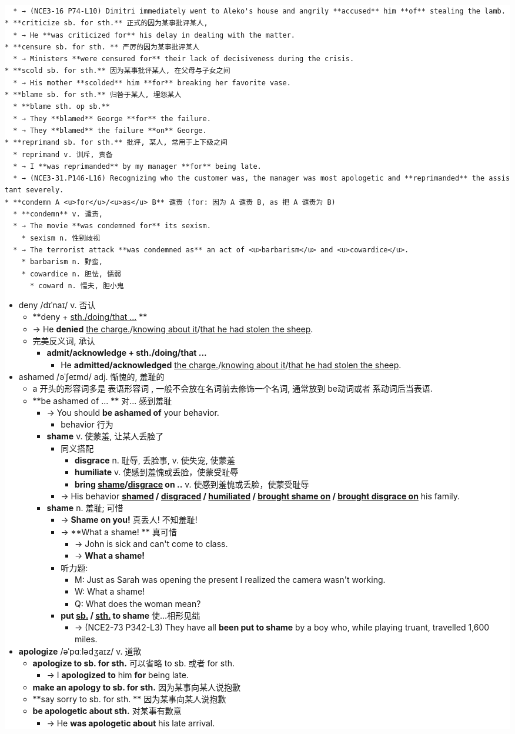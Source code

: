      * → (NCE3-16 P74-L10) Dimitri immediately went to Aleko's house and angrily **accused** him **of** stealing the lamb.
    * **criticize sb. for sth.** 正式的因为某事批评某人, 
      * → He **was criticized for** his delay in dealing with the matter.
    * **censure sb. for sth. ** 严厉的因为某事批评某人
      * → Ministers **were censured for** their lack of decisiveness during the crisis.
    * **scold sb. for sth.** 因为某事批评某人, 在父母与子女之间
      * → His mother **scolded** him **for** breaking her favorite vase.
    * **blame sb. for sth.** 归咎于某人, 埋怨某人
      * **blame sth. op sb.** 
      * → They **blamed** George **for** the failure.
      * → They **blamed** the failure **on** George.
    * **reprimand sb. for sth.** 批评, 某人, 常用于上下级之间
      * reprimand v. 训斥, 责备
      * → I **was reprimanded** by my manager **for** being late.
      * → (NCE3-31.P146-L16) Recognizing who the customer was, the manager was most apologetic and **reprimanded** the assistant severely.
    * **condemn A <u>for</u>/<u>as</u> B** 谴责 (for: 因为 A 谴责 B, as 把 A 谴责为 B)
      * **condemn** v. 谴责, 
      * → The movie **was condemned for** its sexism.
        * sexism n. 性别歧视
      * → The terrorist attack **was condemned as** an act of <u>barbarism</u> and <u>cowardice</u>.
        * barbarism n. 野蛮, 
        * cowardice n. 胆怯, 懦弱
          * coward n. 懦夫, 胆小鬼
* deny /dɪˈnaɪ/ v. 否认
  * **deny + <u>sth./doing/that ...</u> **
  * → He **denied** <u>the charge.</u>/<u>knowing about it</u>/<u>that he had stolen the sheep</u>.
  * 完美反义词, 承认
    * **admit/acknowledge + sth./doing/that ...**
      * He **admitted/acknowledged** <u>the charge.</u>/<u>knowing about it</u>/<u>that he had stolen the sheep</u>.
* ashamed /əˈʃeɪmd/ adj. 惭愧的, 羞耻的
  * a 开头的形容词多是 表语形容词 , 一般不会放在名词前去修饰一个名词, 通常放到 be动词或者 系动词后当表语.
  * **be ashamed of ... ** 对... 感到羞耻
    * → You should **be ashamed of** your behavior. 
      * behavior 行为
    * **shame** v. 使蒙羞, 让某人丢脸了
      * 同义搭配
        * **disgrace** n. 耻辱, 丢脸事, v. 使失宠, 使蒙羞
        * **humiliate** v. 使感到羞愧或丢脸，使蒙受耻辱
        * **bring <u>shame</u>/<u>disgrace</u> on ..** v. 使感到羞愧或丢脸，使蒙受耻辱
      * → His behavior **<u>shamed</u> / <u>disgraced</u> / <u>humiliated</u> / <u>brought shame on</u> / <u>brought disgrace on</u>** his family. 
    * **shame** n. 羞耻; 可惜
      * → **Shame on you!**  真丢人! 不知羞耻!
      * → **What a shame! ** 真可惜
        * → John is sick and can't come to class.
        * → **What a shame!**
      * 听力题: 
        * M: Just as Sarah was opening the present I realized the camera wasn't working.
        * W: What a shame!
        * Q: What does the woman mean?
      * **put <u>sb.</u> / <u>sth.</u> to shame** 使…相形见绌
        * → (NCE2-73 P342-L3) They have all **been put to shame** by a boy who, while playing truant, travelled 1,600 miles. 
* **apologize** /əˈpɑːlədʒaɪz/ v. 道歉
  * **apologize to sb. for sth.** 可以省略 to sb. 或者 for sth.
    * → I **apologized to** him **for** being late.
  * **make an apology to sb. for sth.** 因为某事向某人说抱歉
  * **say sorry to sb. for sth. ** 因为某事向某人说抱歉
  * **be apologetic about sth.** 对某事有歉意
    * → He **was apologetic about** his late arrival.